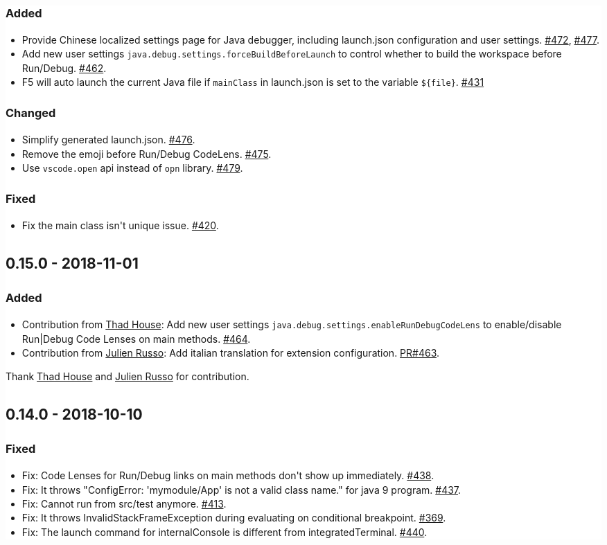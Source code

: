 ### Added

-   Provide Chinese localized settings page for Java debugger, including
    launch.json configuration and user settings.
    [#472](https://github.com/Microsoft/vscode-java-debug/issues/472),
    [#477](https://github.com/Microsoft/vscode-java-debug/issues/477).
-   Add new user settings `java.debug.settings.forceBuildBeforeLaunch` to
    control whether to build the workspace before Run/Debug.
    [#462](https://github.com/Microsoft/vscode-java-debug/issues/462).
-   F5 will auto launch the current Java file if `mainClass` in launch.json is
    set to the variable `${file}`.
    [#431](https://github.com/Microsoft/vscode-java-debug/issues/431)

### Changed

-   Simplify generated launch.json.
    [#476](https://github.com/Microsoft/vscode-java-debug/issues/476).
-   Remove the emoji before Run/Debug CodeLens.
    [#475](https://github.com/Microsoft/vscode-java-debug/issues/475).
-   Use `vscode.open` api instead of `opn` library.
    [#479](https://github.com/Microsoft/vscode-java-debug/issues/479).

### Fixed

-   Fix the main class isn't unique issue.
    [#420](https://github.com/Microsoft/vscode-java-debug/issues/420).

## 0.15.0 - 2018-11-01

### Added

-   Contribution from [Thad House](https://github.com/ThadHouse): Add new user
    settings `java.debug.settings.enableRunDebugCodeLens` to enable/disable
    Run|Debug Code Lenses on main methods.
    [#464](https://github.com/Microsoft/vscode-java-debug/issues/464).
-   Contribution from [Julien Russo](https://github.com/Dotpys): Add italian
    translation for extension configuration.
    [PR#463](https://github.com/Microsoft/vscode-java-debug/pull/463).

Thank [Thad House](https://github.com/ThadHouse) and
[Julien Russo](https://github.com/Dotpys) for contribution.

## 0.14.0 - 2018-10-10

### Fixed

-   Fix: Code Lenses for Run/Debug links on main methods don't show up
    immediately.
    [#438](https://github.com/Microsoft/vscode-java-debug/issues/438).
-   Fix: It throws "ConfigError: 'mymodule/App' is not a valid class name." for
    java 9 program.
    [#437](https://github.com/Microsoft/vscode-java-debug/issues/437).
-   Fix: Cannot run from src/test anymore.
    [#413](https://github.com/Microsoft/vscode-java-debug/issues/413).
-   Fix: It throws InvalidStackFrameException during evaluating on conditional
    breakpoint.
    [#369](https://github.com/Microsoft/vscode-java-debug/issues/369).
-   Fix: The launch command for internalConsole is different from
    integratedTerminal.
    [#440](https://github.com/Microsoft/vscode-java-debug/issues/440).
